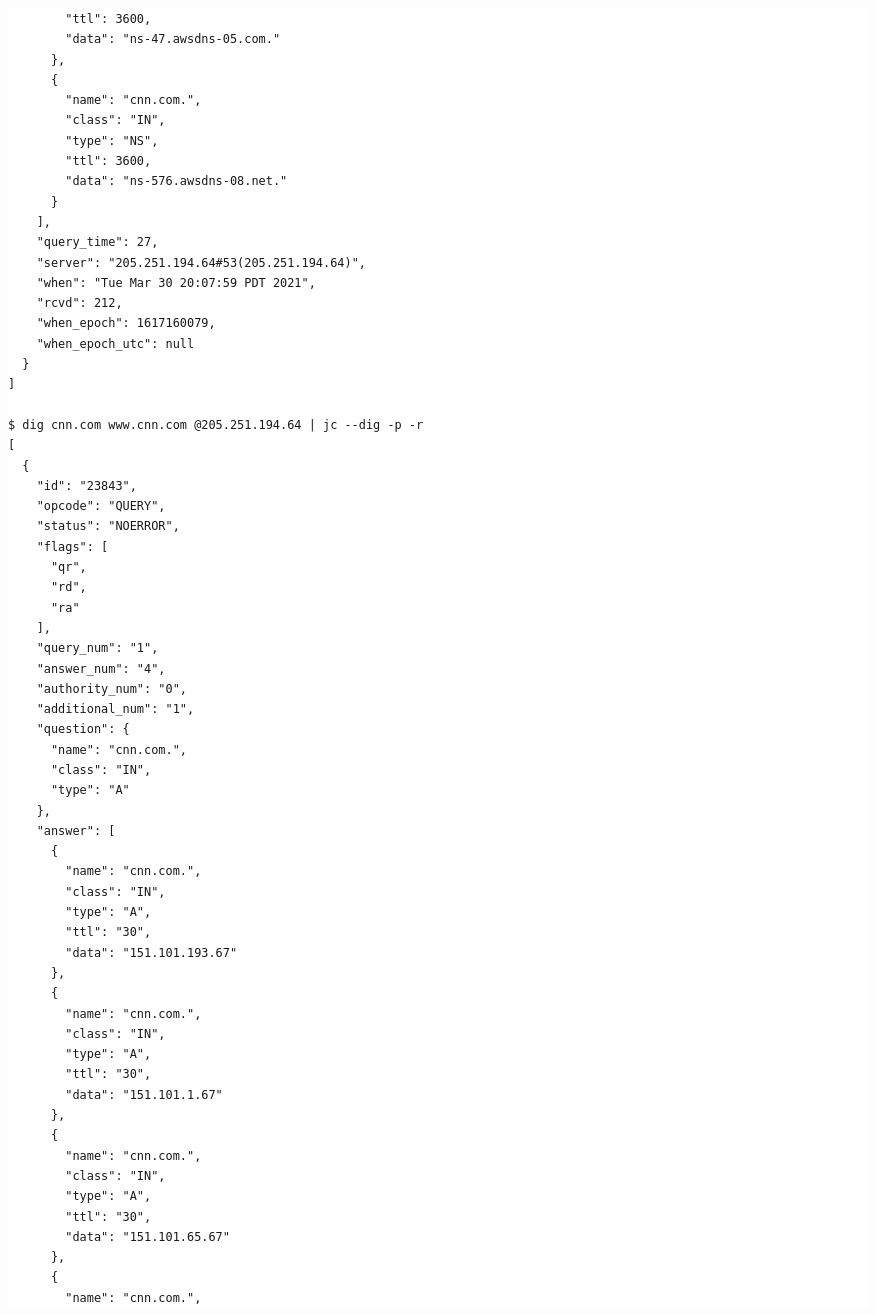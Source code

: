             "ttl": 3600,
            "data": "ns-47.awsdns-05.com."
          },
          {
            "name": "cnn.com.",
            "class": "IN",
            "type": "NS",
            "ttl": 3600,
            "data": "ns-576.awsdns-08.net."
          }
        ],
        "query_time": 27,
        "server": "205.251.194.64#53(205.251.194.64)",
        "when": "Tue Mar 30 20:07:59 PDT 2021",
        "rcvd": 212,
        "when_epoch": 1617160079,
        "when_epoch_utc": null
      }
    ]

    $ dig cnn.com www.cnn.com @205.251.194.64 | jc --dig -p -r
    [
      {
        "id": "23843",
        "opcode": "QUERY",
        "status": "NOERROR",
        "flags": [
          "qr",
          "rd",
          "ra"
        ],
        "query_num": "1",
        "answer_num": "4",
        "authority_num": "0",
        "additional_num": "1",
        "question": {
          "name": "cnn.com.",
          "class": "IN",
          "type": "A"
        },
        "answer": [
          {
            "name": "cnn.com.",
            "class": "IN",
            "type": "A",
            "ttl": "30",
            "data": "151.101.193.67"
          },
          {
            "name": "cnn.com.",
            "class": "IN",
            "type": "A",
            "ttl": "30",
            "data": "151.101.1.67"
          },
          {
            "name": "cnn.com.",
            "class": "IN",
            "type": "A",
            "ttl": "30",
            "data": "151.101.65.67"
          },
          {
            "name": "cnn.com.",